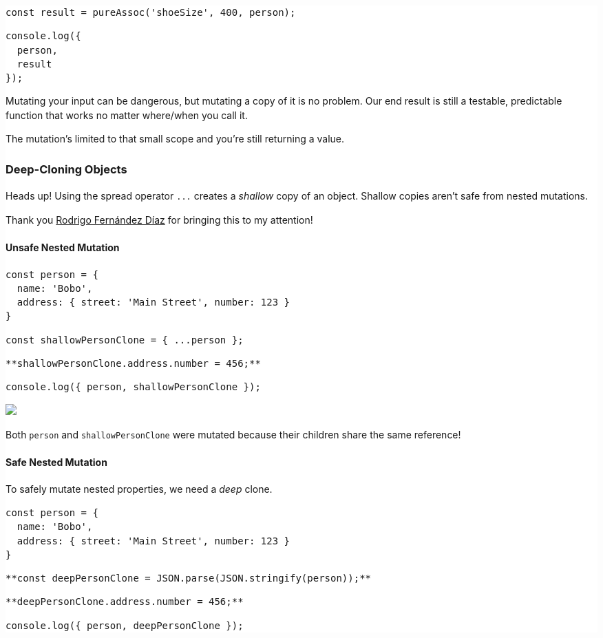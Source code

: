 <pre name="8181" id="8181" class="graf graf--pre graf-after--pre">const result = pureAssoc('shoeSize', 400, person);</pre>

<pre name="cb86" id="cb86" class="graf graf--pre graf-after--pre">console.log({
  person,
  result
});</pre>

Mutating your input can be dangerous, but mutating a copy of it is no problem. Our end result is still a testable, predictable function that works no matter where/when you call it.

The mutation’s limited to that small scope and you’re still returning a value.

### Deep-Cloning Objects

Heads up! Using the spread operator `...` creates a _shallow_ copy of an object. Shallow copies aren’t safe from nested mutations.

Thank you [Rodrigo Fernández Díaz](https://medium.com/@rodrigo_98972) for bringing this to my attention!

#### Unsafe Nested Mutation

<pre name="6a47" id="6a47" class="graf graf--pre graf-after--h4">const person = {
  name: 'Bobo',
  address: { street: 'Main Street', number: 123 }
}</pre>

<pre name="ae4e" id="ae4e" class="graf graf--pre graf-after--pre">const shallowPersonClone = { ...person };</pre>

<pre name="163d" id="163d" class="graf graf--pre graf-after--pre">**shallowPersonClone.address.number = 456;**</pre>

<pre name="ef2e" id="ef2e" class="graf graf--pre graf-after--pre">console.log({ person, shallowPersonClone });</pre>

![](https://cdn-images-1.medium.com/max/1600/1*SQ9xC_YZWBtp6B0wzNojuA.png)

Both `person` and `shallowPersonClone` were mutated because their children share the same reference!

#### Safe Nested Mutation

To safely mutate nested properties, we need a _deep_ clone.

<pre name="cf92" id="cf92" class="graf graf--pre graf-after--p">const person = {
  name: 'Bobo',
  address: { street: 'Main Street', number: 123 }
}</pre>

<pre name="1ff4" id="1ff4" class="graf graf--pre graf-after--pre">**const deepPersonClone = JSON.parse(JSON.stringify(person));**</pre>

<pre name="f491" id="f491" class="graf graf--pre graf-after--pre">**deepPersonClone.address.number = 456;**</pre>

<pre name="8a40" id="8a40" class="graf graf--pre graf-after--pre">console.log({ person, deepPersonClone });</pre>
